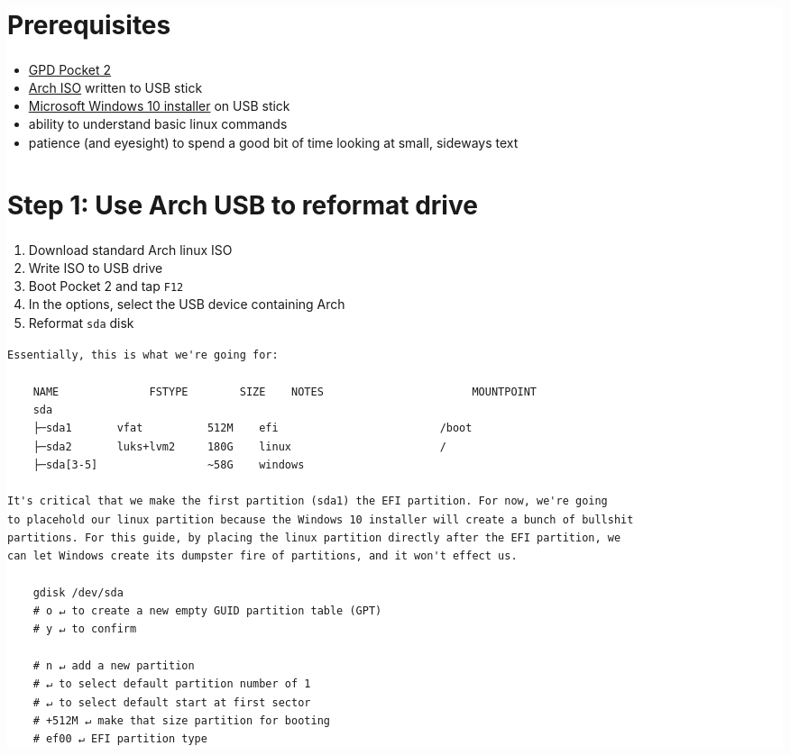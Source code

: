 # Prerequisites

  - [GPD Pocket 2](https://www.indiegogo.com/projects/gpd-pocket2-7-0-umpc-laptop-win-10-os)
  - [Arch ISO](https://www.archlinux.org/download) written to USB stick
  - [Microsoft Windows 10 installer](https://www.microsoft.com/en-us/software-download/windows10ISO) on USB stick
  - ability to understand basic linux commands
  - patience (and eyesight) to spend a good bit of time looking at small, sideways text


# Step 1:  Use Arch USB to reformat drive

  1. Download standard Arch linux ISO
  2. Write ISO to USB drive
  3. Boot Pocket 2 and tap `F12`
  4. In the options, select the USB device containing Arch
  5. Reformat `sda` disk

    Essentially, this is what we're going for:

        NAME              FSTYPE        SIZE    NOTES                       MOUNTPOINT
        sda
        ├─sda1       vfat          512M    efi                         /boot
        ├─sda2       luks+lvm2     180G    linux                       /
        ├─sda[3-5]                 ~58G    windows

    It's critical that we make the first partition (sda1) the EFI partition. For now, we're going
    to placehold our linux partition because the Windows 10 installer will create a bunch of bullshit
    partitions. For this guide, by placing the linux partition directly after the EFI partition, we
    can let Windows create its dumpster fire of partitions, and it won't effect us.

        gdisk /dev/sda
        # o ↵ to create a new empty GUID partition table (GPT)
        # y ↵ to confirm

        # n ↵ add a new partition
        # ↵ to select default partition number of 1
        # ↵ to select default start at first sector
        # +512M ↵ make that size partition for booting
        # ef00 ↵ EFI partition type
